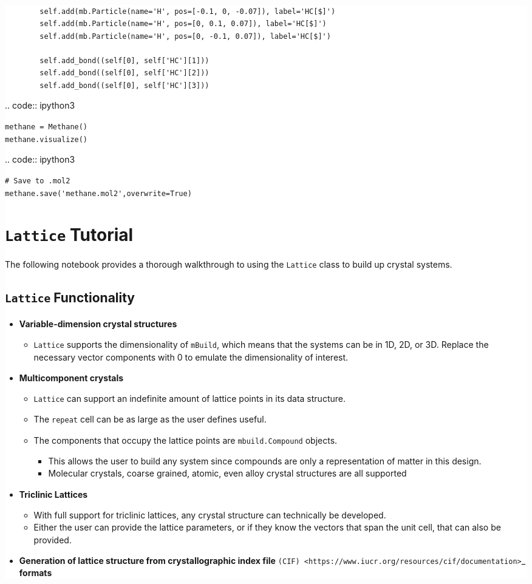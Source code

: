             self.add(mb.Particle(name='H', pos=[-0.1, 0, -0.07]), label='HC[$]')
            self.add(mb.Particle(name='H', pos=[0, 0.1, 0.07]), label='HC[$]')
            self.add(mb.Particle(name='H', pos=[0, -0.1, 0.07]), label='HC[$]')

            self.add_bond((self[0], self['HC'][1]))
            self.add_bond((self[0], self['HC'][2]))
            self.add_bond((self[0], self['HC'][3]))

.. code:: ipython3

    methane = Methane()
    methane.visualize()

.. code:: ipython3

    # Save to .mol2
    methane.save('methane.mol2',overwrite=True)
``Lattice`` Tutorial
====================

The following notebook provides a thorough walkthrough to using the
``Lattice`` class to build up crystal systems.

``Lattice`` Functionality
-------------------------

-  **Variable-dimension crystal structures**

   -  ``Lattice`` supports the dimensionality of ``mBuild``, which
      means that the systems can be in 1D, 2D, or 3D. Replace the
      necessary vector components with 0 to emulate the dimensionality
      of interest.

-  **Multicomponent crystals**

   -  ``Lattice`` can support an indefinite amount of lattice points in
      its data structure.

   -  The `repeat` cell can be as large as the user defines useful.

   -  The components that occupy the lattice points are ``mbuild.Compound`` objects.

      -  This allows the user to build any system since compounds are
         only a representation of matter in this design.
      -  Molecular crystals, coarse grained, atomic, even alloy crystal
         structures are all supported

-  **Triclinic Lattices**

   -  With full support for triclinic lattices, any crystal structure
      can technically be developed.
   -  Either the user can provide the lattice parameters, or if they
      know the vectors that span the unit cell, that can also be
      provided.

-  **Generation of lattice structure from crystallographic index file** `(CIF) <https://www.iucr.org/resources/cif/documentation>`_ **formats**
